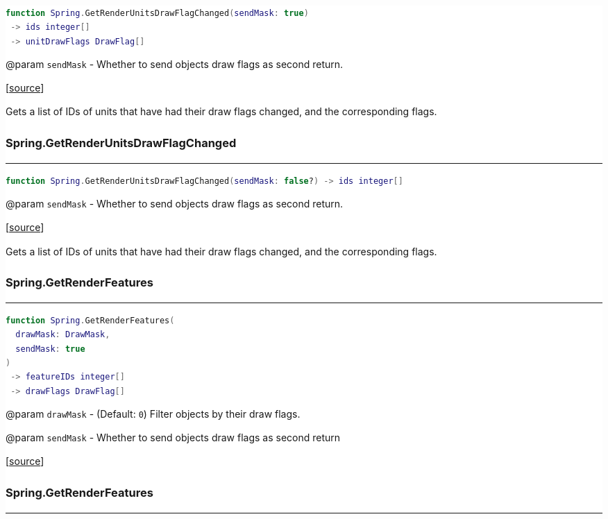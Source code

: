 ```lua
function Spring.GetRenderUnitsDrawFlagChanged(sendMask: true)
 -> ids integer[]
 -> unitDrawFlags DrawFlag[]

```
@param `sendMask` - Whether to send objects draw flags as second return.






[<a href="https://github.com/beyond-all-reason/RecoilEngine/blob/b4d0041e4c68c34dace9abf492f9193d28ef5d7e/rts/Lua/LuaUnsyncedRead.cpp#L2152-L2158" target="_blank">source</a>]

Gets a list of IDs of units that have had their draw flags changed, and the corresponding flags.








### Spring.GetRenderUnitsDrawFlagChanged
---
```lua
function Spring.GetRenderUnitsDrawFlagChanged(sendMask: false?) -> ids integer[]
```
@param `sendMask` - Whether to send objects draw flags as second return.






[<a href="https://github.com/beyond-all-reason/RecoilEngine/blob/b4d0041e4c68c34dace9abf492f9193d28ef5d7e/rts/Lua/LuaUnsyncedRead.cpp#L2160-L2165" target="_blank">source</a>]

Gets a list of IDs of units that have had their draw flags changed, and the corresponding flags.








### Spring.GetRenderFeatures
---
```lua
function Spring.GetRenderFeatures(
  drawMask: DrawMask,
  sendMask: true
)
 -> featureIDs integer[]
 -> drawFlags DrawFlag[]

```
@param `drawMask` - (Default: `0`) Filter objects by their draw flags.

@param `sendMask` - Whether to send objects draw flags as second return






[<a href="https://github.com/beyond-all-reason/RecoilEngine/blob/b4d0041e4c68c34dace9abf492f9193d28ef5d7e/rts/Lua/LuaUnsyncedRead.cpp#L2171-L2178" target="_blank">source</a>]








### Spring.GetRenderFeatures
---
```lua
```